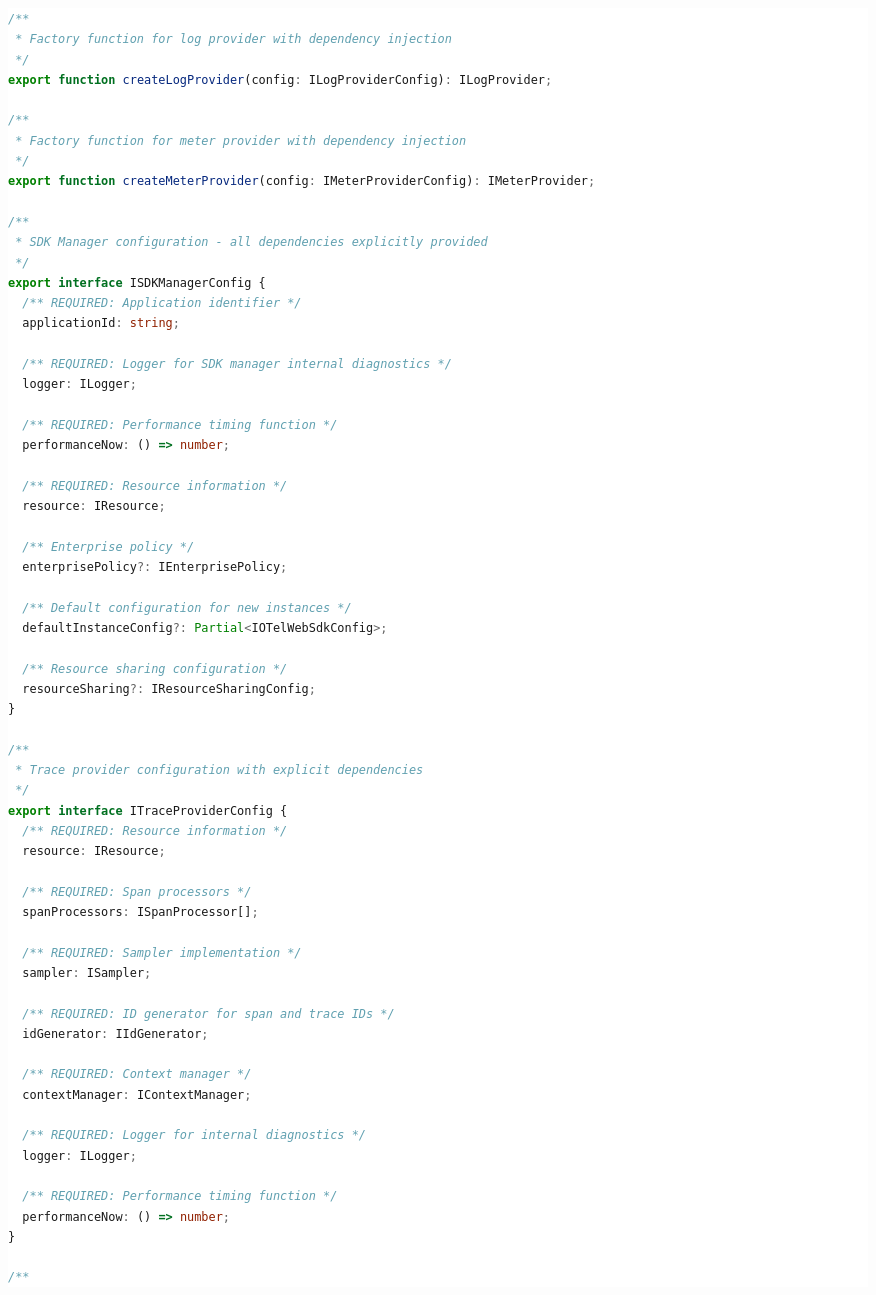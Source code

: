 ```typescript
/**
 * Factory function for log provider with dependency injection
 */
export function createLogProvider(config: ILogProviderConfig): ILogProvider;

/**
 * Factory function for meter provider with dependency injection
 */
export function createMeterProvider(config: IMeterProviderConfig): IMeterProvider;

/**
 * SDK Manager configuration - all dependencies explicitly provided
 */
export interface ISDKManagerConfig {
  /** REQUIRED: Application identifier */
  applicationId: string;
  
  /** REQUIRED: Logger for SDK manager internal diagnostics */
  logger: ILogger;
  
  /** REQUIRED: Performance timing function */
  performanceNow: () => number;
  
  /** REQUIRED: Resource information */
  resource: IResource;
  
  /** Enterprise policy */
  enterprisePolicy?: IEnterprisePolicy;
  
  /** Default configuration for new instances */
  defaultInstanceConfig?: Partial<IOTelWebSdkConfig>;
  
  /** Resource sharing configuration */
  resourceSharing?: IResourceSharingConfig;
}

/**
 * Trace provider configuration with explicit dependencies
 */
export interface ITraceProviderConfig {
  /** REQUIRED: Resource information */
  resource: IResource;
  
  /** REQUIRED: Span processors */
  spanProcessors: ISpanProcessor[];
  
  /** REQUIRED: Sampler implementation */
  sampler: ISampler;
  
  /** REQUIRED: ID generator for span and trace IDs */
  idGenerator: IIdGenerator;
  
  /** REQUIRED: Context manager */
  contextManager: IContextManager;
  
  /** REQUIRED: Logger for internal diagnostics */
  logger: ILogger;
  
  /** REQUIRED: Performance timing function */
  performanceNow: () => number;
}

/**
```